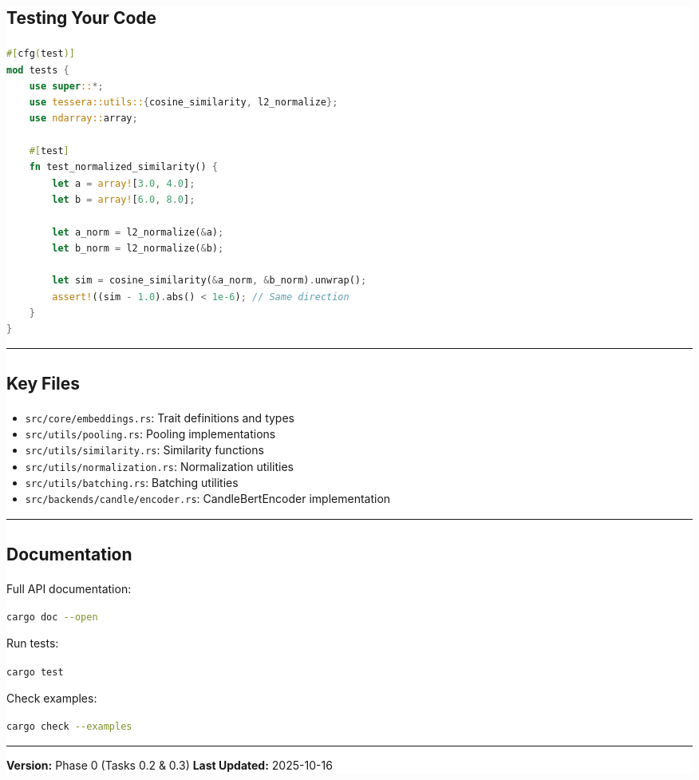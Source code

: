 
## Testing Your Code

```rust
#[cfg(test)]
mod tests {
    use super::*;
    use tessera::utils::{cosine_similarity, l2_normalize};
    use ndarray::array;
    
    #[test]
    fn test_normalized_similarity() {
        let a = array![3.0, 4.0];
        let b = array![6.0, 8.0];
        
        let a_norm = l2_normalize(&a);
        let b_norm = l2_normalize(&b);
        
        let sim = cosine_similarity(&a_norm, &b_norm).unwrap();
        assert!((sim - 1.0).abs() < 1e-6); // Same direction
    }
}
```

---

## Key Files

- `src/core/embeddings.rs`: Trait definitions and types
- `src/utils/pooling.rs`: Pooling implementations
- `src/utils/similarity.rs`: Similarity functions
- `src/utils/normalization.rs`: Normalization utilities
- `src/utils/batching.rs`: Batching utilities
- `src/backends/candle/encoder.rs`: CandleBertEncoder implementation

---

## Documentation

Full API documentation:
```bash
cargo doc --open
```

Run tests:
```bash
cargo test
```

Check examples:
```bash
cargo check --examples
```

---

**Version:** Phase 0 (Tasks 0.2 & 0.3)
**Last Updated:** 2025-10-16
